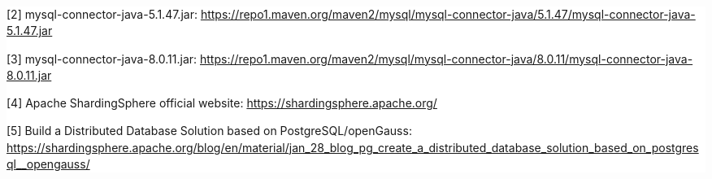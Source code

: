 [2] mysql-connector-java-5.1.47.jar: https://repo1.maven.org/maven2/mysql/mysql-connector-java/5.1.47/mysql-connector-java-5.1.47.jar

[3] mysql-connector-java-8.0.11.jar: https://repo1.maven.org/maven2/mysql/mysql-connector-java/8.0.11/mysql-connector-java-8.0.11.jar

[4] Apache ShardingSphere official website: https://shardingsphere.apache.org/

[5] Build a Distributed Database Solution based on PostgreSQL/openGauss: https://shardingsphere.apache.org/blog/en/material/jan_28_blog_pg_create_a_distributed_database_solution_based_on_postgresql__opengauss/







